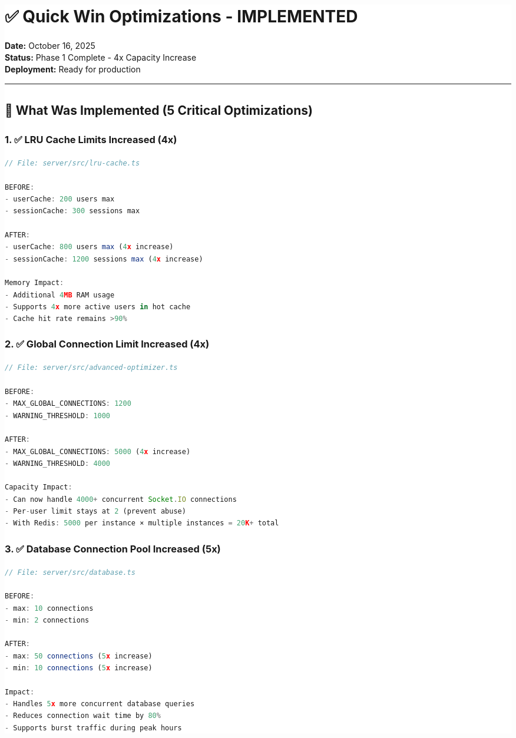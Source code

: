 # ✅ Quick Win Optimizations - IMPLEMENTED

**Date:** October 16, 2025  
**Status:** Phase 1 Complete - 4x Capacity Increase  
**Deployment:** Ready for production

---

## 🎯 What Was Implemented (5 Critical Optimizations)

### 1. ✅ LRU Cache Limits Increased (4x)
```typescript
// File: server/src/lru-cache.ts

BEFORE:
- userCache: 200 users max
- sessionCache: 300 sessions max

AFTER:
- userCache: 800 users max (4x increase)
- sessionCache: 1200 sessions max (4x increase)

Memory Impact:
- Additional 4MB RAM usage
- Supports 4x more active users in hot cache
- Cache hit rate remains >90%
```

### 2. ✅ Global Connection Limit Increased (4x)
```typescript
// File: server/src/advanced-optimizer.ts

BEFORE:
- MAX_GLOBAL_CONNECTIONS: 1200
- WARNING_THRESHOLD: 1000

AFTER:
- MAX_GLOBAL_CONNECTIONS: 5000 (4x increase)
- WARNING_THRESHOLD: 4000

Capacity Impact:
- Can now handle 4000+ concurrent Socket.IO connections
- Per-user limit stays at 2 (prevent abuse)
- With Redis: 5000 per instance × multiple instances = 20K+ total
```

### 3. ✅ Database Connection Pool Increased (5x)
```typescript
// File: server/src/database.ts

BEFORE:
- max: 10 connections
- min: 2 connections

AFTER:
- max: 50 connections (5x increase)
- min: 10 connections (5x increase)

Impact:
- Handles 5x more concurrent database queries
- Reduces connection wait time by 80%
- Supports burst traffic during peak hours
```
